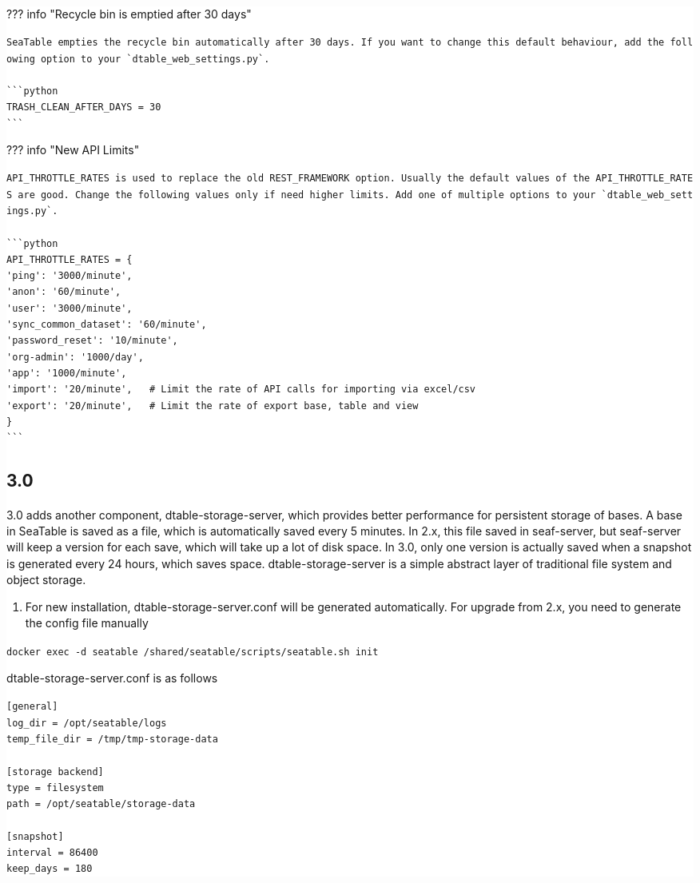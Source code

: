 ??? info "Recycle bin is emptied after 30 days"

    SeaTable empties the recycle bin automatically after 30 days. If you want to change this default behaviour, add the following option to your `dtable_web_settings.py`.

    ```python
    TRASH_CLEAN_AFTER_DAYS = 30
    ```

??? info "New API Limits"

    API_THROTTLE_RATES is used to replace the old REST_FRAMEWORK option. Usually the default values of the API_THROTTLE_RATES are good. Change the following values only if need higher limits. Add one of multiple options to your `dtable_web_settings.py`.

    ```python
    API_THROTTLE_RATES = {
    'ping': '3000/minute',
    'anon': '60/minute',
    'user': '3000/minute',
    'sync_common_dataset': '60/minute',
    'password_reset': '10/minute',
    'org-admin': '1000/day',
    'app': '1000/minute',
    'import': '20/minute',   # Limit the rate of API calls for importing via excel/csv
    'export': '20/minute',   # Limit the rate of export base, table and view
    }
    ```

## 3.0

3.0 adds another component, dtable-storage-server, which provides better performance for persistent storage of bases. A base in SeaTable is saved as a file, which is automatically saved every 5 minutes. In 2.x, this file saved in seaf-server, but seaf-server will keep a version for each save, which will take up a lot of disk space. In 3.0, only one version is actually saved when a snapshot is generated every 24 hours, which saves space. dtable-storage-server is a simple abstract layer of traditional file system and object storage.

1. For new installation, dtable-storage-server.conf will be generated automatically. For upgrade from 2.x, you need to generate the config file manually

```
docker exec -d seatable /shared/seatable/scripts/seatable.sh init
```

dtable-storage-server.conf is as follows

```
[general]
log_dir = /opt/seatable/logs
temp_file_dir = /tmp/tmp-storage-data

[storage backend]
type = filesystem
path = /opt/seatable/storage-data

[snapshot]
interval = 86400
keep_days = 180
```
